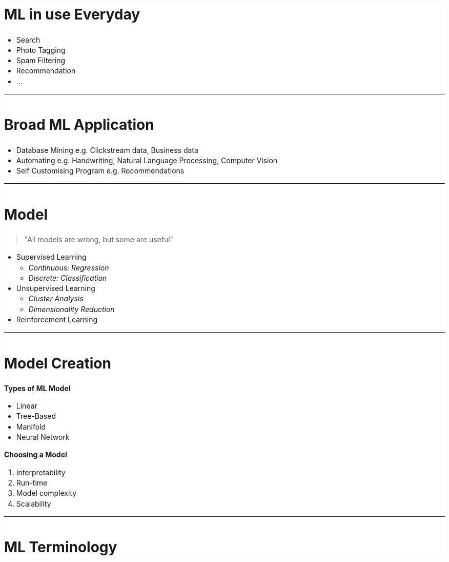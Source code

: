 
# ML in use Everyday
- Search
- Photo Tagging
- Spam Filtering
- Recommendation
- ...

---

# Broad ML Application
- Database Mining e.g. Clickstream data, Business data
- Automating e.g. Handwriting, Natural Language Processing, Computer Vision
- Self Customising Program e.g. Recommendations

---

# **Model**

> "All models are wrong, but some are useful"

- Supervised Learning
  - *Continuous: Regression* 
  - *Discrete: Classification*
- Unsupervised Learning
  - *Cluster Analysis*
  - *Dimensionality Reduction*
- Reinforcement Learning

---

# **Model Creation**

**Types of ML Model**
- Linear
- Tree-Based
- Manifold
- Neural Network

**Choosing a Model**
1. Interpretability
2. Run-time
3. Model complexity
4. Scalability

---

# **ML Terminology**
